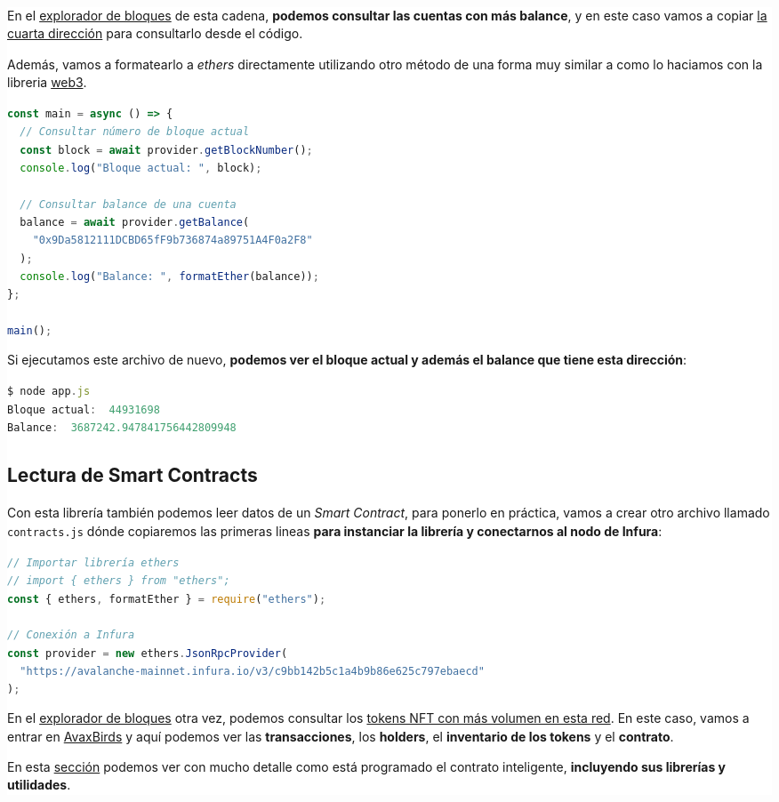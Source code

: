 En el [explorador de bloques](https://snowtrace.io/accounts) de esta cadena, **podemos consultar las cuentas con más balance**, y en este caso vamos a copiar [la cuarta dirección](https://snowtrace.io/address/0x9Da5812111DCBD65fF9b736874a89751A4F0a2F8) para consultarlo desde el código.

Además, vamos a formatearlo a _ethers_ directamente utilizando otro método de una forma muy similar a como lo haciamos con la libreria [web3](https://docs.web3js.org/api/web3-utils/function/fromWei).

```jsx
const main = async () => {
  // Consultar número de bloque actual
  const block = await provider.getBlockNumber();
  console.log("Bloque actual: ", block);

  // Consultar balance de una cuenta
  balance = await provider.getBalance(
    "0x9Da5812111DCBD65fF9b736874a89751A4F0a2F8"
  );
  console.log("Balance: ", formatEther(balance));
};

main();
```

Si ejecutamos este archivo de nuevo, **podemos ver el bloque actual y además el balance que tiene esta dirección**:

```jsx
$ node app.js
Bloque actual:  44931698
Balance:  3687242.947841756442809948
```

## Lectura de Smart Contracts

Con esta librería también podemos leer datos de un _Smart Contract_, para ponerlo en práctica, vamos a crear otro archivo llamado `contracts.js` dónde copiaremos las primeras lineas **para instanciar la librería y conectarnos al nodo de Infura**:

```jsx
// Importar librería ethers
// import { ethers } from "ethers";
const { ethers, formatEther } = require("ethers");

// Conexión a Infura
const provider = new ethers.JsonRpcProvider(
  "https://avalanche-mainnet.infura.io/v3/c9bb142b5c1a4b9b86e625c797ebaecd"
);
```

En el [explorador de bloques](https://snowtrace.io/tokens-nft) otra vez, podemos consultar los [tokens NFT con más volumen en esta red](https://snowtrace.io/tokens-nft). En este caso, vamos a entrar en [AvaxBirds](https://snowtrace.io/address/0x69d2cc5CDd7e2A5F630C73CdFd23bF0071b7dBF8) y aquí podemos ver las **transacciones**, los **holders**, el **inventario de los tokens** y el **contrato**.

En esta [sección](https://snowtrace.io/address/0x69d2cc5CDd7e2A5F630C73CdFd23bF0071b7dBF8/contract/43114/code) podemos ver con mucho detalle como está programado el contrato inteligente, **incluyendo sus librerías y utilidades**.
